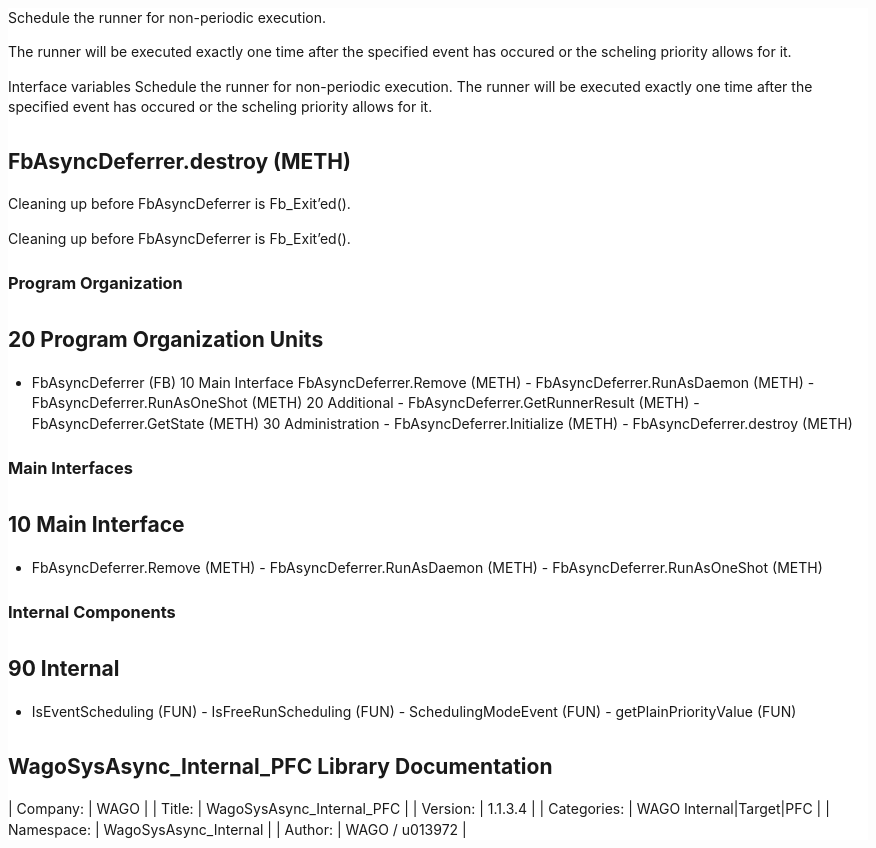 Schedule the runner for non-periodic execution.

The runner will be executed exactly one time after the specified event has occured or the scheling priority allows for it.

Interface variables Schedule the runner for non-periodic execution. The runner will be executed exactly one time after the specified event has occured or the scheling priority allows for it.

## FbAsyncDeferrer.destroy (METH)


Cleaning up before FbAsyncDeferrer is Fb_Exit’ed().

Cleaning up before FbAsyncDeferrer is Fb_Exit’ed().

### Program Organization


## 20 Program Organization Units


- FbAsyncDeferrer (FB) 10 Main Interface FbAsyncDeferrer.Remove (METH) - FbAsyncDeferrer.RunAsDaemon (METH) - FbAsyncDeferrer.RunAsOneShot (METH) 20 Additional - FbAsyncDeferrer.GetRunnerResult (METH) - FbAsyncDeferrer.GetState (METH) 30 Administration - FbAsyncDeferrer.Initialize (METH) - FbAsyncDeferrer.destroy (METH)

### Main Interfaces


## 10 Main Interface


- FbAsyncDeferrer.Remove (METH) - FbAsyncDeferrer.RunAsDaemon (METH) - FbAsyncDeferrer.RunAsOneShot (METH)

### Internal Components


## 90 Internal


- IsEventScheduling (FUN) - IsFreeRunScheduling (FUN) - SchedulingModeEvent (FUN) - getPlainPriorityValue (FUN)

## WagoSysAsync_Internal_PFC Library Documentation


| Company: | WAGO |
| Title: | WagoSysAsync_Internal_PFC |
| Version: | 1.1.3.4 |
| Categories: | WAGO Internal\|Target\|PFC |
| Namespace: | WagoSysAsync_Internal |
| Author: | WAGO / u013972 |
